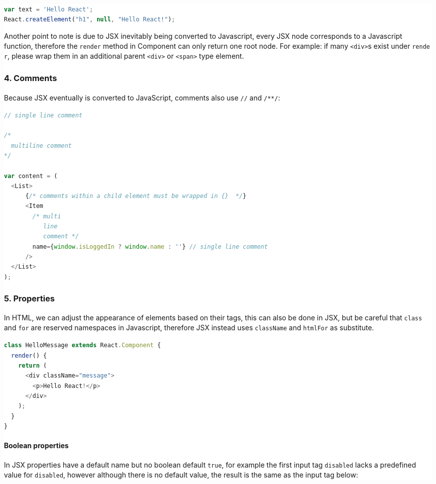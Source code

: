 ```js
var text = 'Hello React';
React.createElement("h1", null, "Hello React!");
```

Another point to note is due to JSX inevitably being converted to Javascript, every JSX node corresponds to a Javascript function, therefore the `render` method in Component can only return one root node. For example: if many `<div>`s exist under `render`, please wrap them in an additional parent `<div>` or `<span>` type element.

### 4. Comments
Because JSX eventually is converted to JavaScript, comments also use `//` and `/**/`:

```js
// single line comment

/*
  multiline comment
*/

var content = (
  <List>
      {/* comments within a child element must be wrapped in {}  */}
      <Item
        /* multi
           line
           comment */
        name={window.isLoggedIn ? window.name : ''} // single line comment
      />
  </List>
);
```

### 5. Properties
In HTML, we can adjust the appearance of elements based on their tags, this can also be done in JSX, but be careful that `class` and `for` are reserved namespaces in Javascript, therefore JSX instead uses `className` and `htmlFor` as substitute.

```js
class HelloMessage extends React.Component {
  render() {
    return (
      <div className="message">
        <p>Hello React!</p>
      </div>
    );
  }
}
```

#### Boolean properties
In JSX properties have a default name but no boolean default `true`, for example the first input tag `disabled` lacks a predefined value for `disabled`, however although there is no default value, the result is the same as the input tag below:
